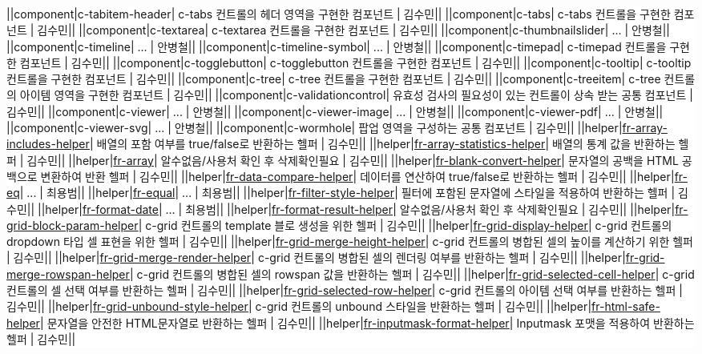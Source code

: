 ||component|c-tabitem-header| c-tabs 컨트롤의 헤더 영역을 구현한 컴포넌트 | 김수민||
||component|c-tabs| c-tabs 컨트롤을 구현한 컴포넌트 | 김수민||
||component|c-textarea| c-textarea 컨트롤을 구현한 컴포넌트 | 김수민||
||component|c-thumbnailslider| ... | 안병철||
||component|c-timeline| ... | 안병철||
||component|c-timeline-symbol| ... | 안병철||
||component|c-timepad| c-timepad 컨트롤을 구현한 컴포넌트 | 김수민||
||component|c-togglebutton| c-togglebutton 컨트롤을 구현한 컴포넌트 | 김수민||
||component|c-tooltip| c-tooltip 컨트롤을 구현한 컴포넌트 | 김수민||
||component|c-tree| c-tree 컨트롤을 구현한 컴포넌트 | 김수민||
||component|c-treeitem| c-tree 컨트롤의 아이템 영역을 구현한 컴포넌트 | 김수민||
||component|c-validationcontrol| 유효성 검사의 필요성이 있는 컨트롤이 상속 받는 공통 컴포넌트 | 김수민||
||component|c-viewer| ... | 안병철||
||component|c-viewer-image| ... | 안병철||
||component|c-viewer-pdf| ... | 안병철||
||component|c-viewer-svg| ... | 안병철||
||component|c-wormhole| 팝업 영역을 구성하는 공통 컴포넌트 | 김수민||
||helper|[fr-array-includes-helper](/chis/chis-helpers/#fr-array-includes-helper)| 배열의 포함 여부를 true/false로 반환하는 헬퍼 | 김수민||
||helper|[fr-array-statistics-helper](/chis/chis-helpers/#fr-array-statistics-helper)| 배열의 통계 값을 반환하는 헬퍼 | 김수민||
||helper|[fr-array](/chis/chis-helpers/#fr-array)| 알수없음/사용처 확인 후 삭제확인필요 | 김수민||
||helper|[fr-blank-convert-helper](/chis/chis-helpers/#fr-blank-convert-helper)| 문자열의 공백을 HTML 공백으로 변환하여 반환 헬퍼 | 김수민||
||helper|[fr-data-compare-helper](/chis/chis-helpers/#fr-data-compare-helper)| 데이터를 연산하여 true/false로 반환하는 헬퍼 | 김수민||
||helper|[fr-eq](/chis/chis-helpers/#fr-eq)| ... | 최용범||
||helper|[fr-equal](/chis/chis-helpers/#fr-equal)| ... | 최용범||
||helper|[fr-filter-style-helper](/chis/chis-helpers/#fr-filter-style-helper)| 필터에 포함된 문자열에 스타일을 적용하여 반환하는 헬퍼 | 김수민||
||helper|[fr-format-date](/chis/chis-helpers/#fr-format-date)| ... | 최용범||
||helper|[fr-format-result-helper](/chis/chis-helpers/#fr-format-result-helper)| 알수없음/사용처 확인 후 삭제확인필요 | 김수민||
||helper|[fr-grid-block-param-helper](/chis/chis-helpers/#fr-grid-block-param-helper)| c-grid 컨트롤의 template 블로 생성을 위한 헬퍼 | 김수민||
||helper|[fr-grid-display-helper](/chis/chis-helpers/#fr-grid-display-helper)| c-grid 컨트롤의 dropdown 타입 셀 표현을 위한 헬퍼 | 김수민||
||helper|[fr-grid-merge-height-helper](/chis/chis-helpers/#fr-grid-merge-height-helper)| c-grid 컨트롤의 병합된 셀의 높이를 계산하기 위한 헬퍼 | 김수민||
||helper|[fr-grid-merge-render-helper](/chis/chis-helpers/#fr-grid-merge-render-helper)| c-grid 컨트롤의 병합된 셀의 렌더링 여부를 반환하는 헬퍼 | 김수민||
||helper|[fr-grid-merge-rowspan-helper](/chis/chis-helpers/#fr-grid-merge-rowspan-helper)| c-grid 컨트롤의 병합된 셀의 rowspan 값을 반환하는 헬퍼 | 김수민||
||helper|[fr-grid-selected-cell-helper](/chis/chis-helpers/#fr-grid-selected-cell-helper)| c-grid 컨트롤의 셀 선택 여부를 반환하는 헬퍼 | 김수민||
||helper|[fr-grid-selected-row-helper](/chis/chis-helpers/#fr-grid-selected-row-helper)| c-grid 컨트롤의 아이템 선택 여부를 반환하는 헬퍼 | 김수민||
||helper|[fr-grid-unbound-style-helper](/chis/chis-helpers/#fr-grid-unbound-style-helper)| c-grid 컨트롤의 unbound 스타일을 반환하는 헬퍼 | 김수민||
||helper|[fr-html-safe-helper](/chis/chis-helpers/#fr-html-safe-helper)| 문자열을 안전한 HTML문자열로 반환하는 헬퍼 | 김수민||
||helper|[fr-inputmask-format-helper](/chis/chis-helpers/#fr-inputmask-format-helper)| Inputmask 포맷을 적용하여 반환하는 헬퍼 | 김수민||